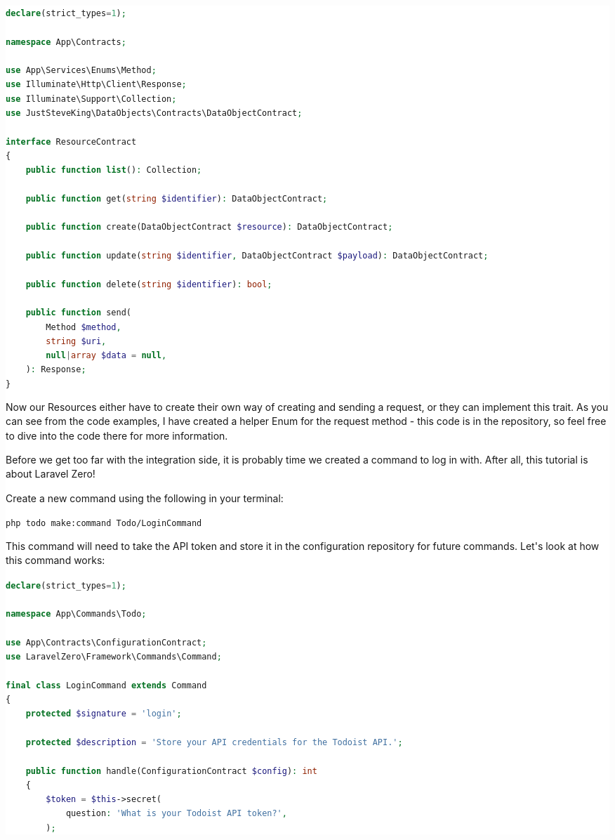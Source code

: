 ```php
declare(strict_types=1);

namespace App\Contracts;

use App\Services\Enums\Method;
use Illuminate\Http\Client\Response;
use Illuminate\Support\Collection;
use JustSteveKing\DataObjects\Contracts\DataObjectContract;

interface ResourceContract
{
    public function list(): Collection;

    public function get(string $identifier): DataObjectContract;

    public function create(DataObjectContract $resource): DataObjectContract;

    public function update(string $identifier, DataObjectContract $payload): DataObjectContract;

    public function delete(string $identifier): bool;

    public function send(
        Method $method,
        string $uri,
        null|array $data = null,
    ): Response;
}
```

Now our Resources either have to create their own way of creating and sending a request, or they can implement this trait. As you can see from the code examples, I have created a helper Enum for the request method - this code is in the repository, so feel free to dive into the code there for more information.

Before we get too far with the integration side, it is probably time we created a command to log in with. After all, this tutorial is about Laravel Zero!

Create a new command using the following in your terminal:

```bash
php todo make:command Todo/LoginCommand
```

This command will need to take the API token and store it in the configuration repository for future commands. Let's look at how this command works:

```php
declare(strict_types=1);

namespace App\Commands\Todo;

use App\Contracts\ConfigurationContract;
use LaravelZero\Framework\Commands\Command;

final class LoginCommand extends Command
{
    protected $signature = 'login';

    protected $description = 'Store your API credentials for the Todoist API.';

    public function handle(ConfigurationContract $config): int
    {
        $token = $this->secret(
            question: 'What is your Todoist API token?',
        );

```
